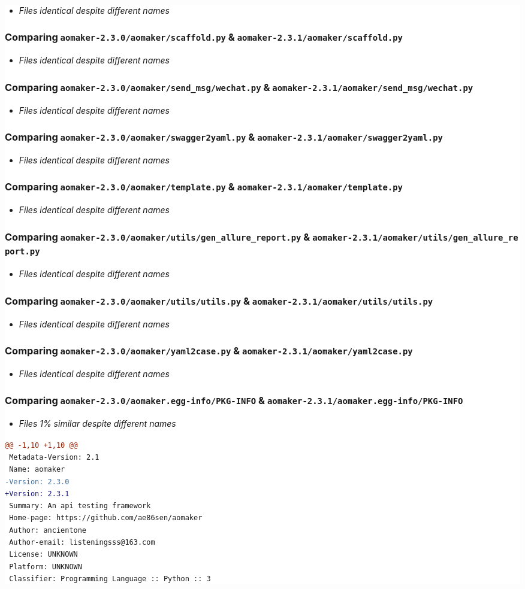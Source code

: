  * *Files identical despite different names*

### Comparing `aomaker-2.3.0/aomaker/scaffold.py` & `aomaker-2.3.1/aomaker/scaffold.py`

 * *Files identical despite different names*

### Comparing `aomaker-2.3.0/aomaker/send_msg/wechat.py` & `aomaker-2.3.1/aomaker/send_msg/wechat.py`

 * *Files identical despite different names*

### Comparing `aomaker-2.3.0/aomaker/swagger2yaml.py` & `aomaker-2.3.1/aomaker/swagger2yaml.py`

 * *Files identical despite different names*

### Comparing `aomaker-2.3.0/aomaker/template.py` & `aomaker-2.3.1/aomaker/template.py`

 * *Files identical despite different names*

### Comparing `aomaker-2.3.0/aomaker/utils/gen_allure_report.py` & `aomaker-2.3.1/aomaker/utils/gen_allure_report.py`

 * *Files identical despite different names*

### Comparing `aomaker-2.3.0/aomaker/utils/utils.py` & `aomaker-2.3.1/aomaker/utils/utils.py`

 * *Files identical despite different names*

### Comparing `aomaker-2.3.0/aomaker/yaml2case.py` & `aomaker-2.3.1/aomaker/yaml2case.py`

 * *Files identical despite different names*

### Comparing `aomaker-2.3.0/aomaker.egg-info/PKG-INFO` & `aomaker-2.3.1/aomaker.egg-info/PKG-INFO`

 * *Files 1% similar despite different names*

```diff
@@ -1,10 +1,10 @@
 Metadata-Version: 2.1
 Name: aomaker
-Version: 2.3.0
+Version: 2.3.1
 Summary: An api testing framework
 Home-page: https://github.com/ae86sen/aomaker
 Author: ancientone
 Author-email: listeningsss@163.com
 License: UNKNOWN
 Platform: UNKNOWN
 Classifier: Programming Language :: Python :: 3
```
